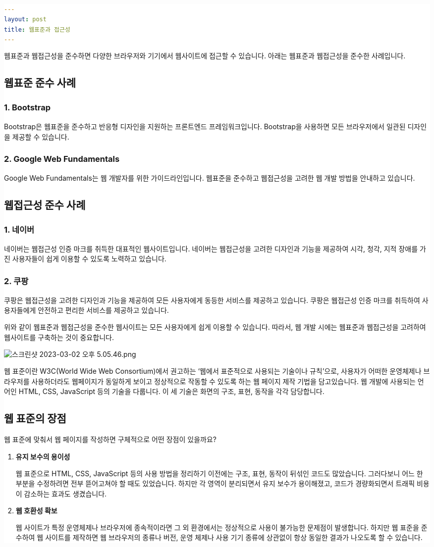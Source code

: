 ```yaml
---
layout: post
title: 웹표준과 접근성
---
```




웹표준과 웹접근성을 준수하면 다양한 브라우저와 기기에서 웹사이트에 접근할 수 있습니다. 아래는 웹표준과 웹접근성을 준수한 사례입니다.

## 웹표준 준수 사례

### 1. Bootstrap

Bootstrap은 웹표준을 준수하고 반응형 디자인을 지원하는 프론트엔드 프레임워크입니다. Bootstrap을 사용하면 모든 브라우저에서 일관된 디자인을 제공할 수 있습니다.

### 2. Google Web Fundamentals

Google Web Fundamentals는 웹 개발자를 위한 가이드라인입니다. 웹표준을 준수하고 웹접근성을 고려한 웹 개발 방법을 안내하고 있습니다.

## 웹접근성 준수 사례

### 1. 네이버

네이버는 웹접근성 인증 마크를 취득한 대표적인 웹사이트입니다. 네이버는 웹접근성을 고려한 디자인과 기능을 제공하여 시각, 청각, 지적 장애를 가진 사용자들이 쉽게 이용할 수 있도록 노력하고 있습니다.

### 2. 쿠팡

쿠팡은 웹접근성을 고려한 디자인과 기능을 제공하여 모든 사용자에게 동등한 서비스를 제공하고 있습니다. 쿠팡은 웹접근성 인증 마크를 취득하여 사용자들에게 안전하고 편리한 서비스를 제공하고 있습니다.

위와 같이 웹표준과 웹접근성을 준수한 웹사이트는 모든 사용자에게 쉽게 이용할 수 있습니다. 따라서, 웹 개발 시에는 웹표준과 웹접근성을 고려하여 웹사이트를 구축하는 것이 중요합니다.

![스크린샷 2023-03-02 오후 5.05.46.png](%E1%84%8B%E1%85%B0%E1%86%B8%E1%84%91%E1%85%AD%E1%84%8C%E1%85%AE%E1%86%AB%E1%84%80%E1%85%AA%20%E1%84%8C%E1%85%A5%E1%86%B8%E1%84%80%E1%85%B3%E1%86%AB%E1%84%89%E1%85%A5%E1%86%BC%200d9876b2a4b649c79fe099589e149a63/%25E1%2584%2589%25E1%2585%25B3%25E1%2584%258F%25E1%2585%25B3%25E1%2584%2585%25E1%2585%25B5%25E1%2586%25AB%25E1%2584%2589%25E1%2585%25A3%25E1%2586%25BA_2023-03-02_%25E1%2584%258B%25E1%2585%25A9%25E1%2584%2592%25E1%2585%25AE_5.05.46.png)

웹 표준이란 W3C(World Wide Web Consortium)에서 권고하는 ‘웹에서 표준적으로 사용되는 기술이나 규칙’으로, 사용자가 어떠한 운영체제나 브라우저를 사용하더라도 웹페이지가 동일하게 보이고 정상적으로 작동할 수 있도록 하는 웹 페이지 제작 기법을 담고있습니다. 웹 개발에 사용되는 언어인 HTML, CSS, JavaScript 등의 기술을 다룹니다. 이 세 기술은 화면의 구조, 표현, 동작을 각각 담당합니다.

## **웹 표준의 장점**

웹 표준에 맞춰서 웹 페이지를 작성하면 구체적으로 어떤 장점이 있을까요?

1. **유지 보수의 용이성**
    
    웹 표준으로 HTML, CSS, JavaScript 등의 사용 방법을 정리하기 이전에는 구조, 표현, 동작이 뒤섞인 코드도 많았습니다. 그러다보니 어느 한 부분을 수정하려면 전부 뜯어고쳐야 할 때도 있었습니다. 하지만 각 영역이 분리되면서 유지 보수가 용이해졌고, 코드가 경량화되면서 트래픽 비용이 감소하는 효과도 생겼습니다.
    
2. **웹 호환성 확보**
    
    웹 사이트가 특정 운영체제나 브라우저에 종속적이라면 그 외 환경에서는 정상적으로 사용이 불가능한 문제점이 발생합니다. 하지만 웹 표준을 준수하여 웹 사이트를 제작하면 웹 브라우저의 종류나 버전, 운영 체제나 사용 기기 종류에 상관없이 항상 동일한 결과가 나오도록 할 수 있습니다.
    